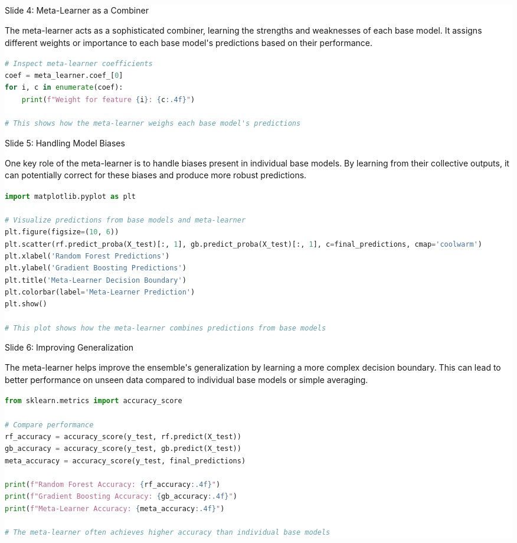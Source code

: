Slide 4: Meta-Learner as a Combiner

The meta-learner acts as a sophisticated combiner, learning the strengths and weaknesses of each base model. It assigns different weights or importance to each base model's predictions based on their performance.

```python
# Inspect meta-learner coefficients
coef = meta_learner.coef_[0]
for i, c in enumerate(coef):
    print(f"Weight for feature {i}: {c:.4f}")

# This shows how the meta-learner weighs each base model's predictions
```

Slide 5: Handling Model Biases

One key role of the meta-learner is to handle biases present in individual base models. By learning from their collective outputs, it can potentially correct for these biases and produce more robust predictions.

```python
import matplotlib.pyplot as plt

# Visualize predictions from base models and meta-learner
plt.figure(figsize=(10, 6))
plt.scatter(rf.predict_proba(X_test)[:, 1], gb.predict_proba(X_test)[:, 1], c=final_predictions, cmap='coolwarm')
plt.xlabel('Random Forest Predictions')
plt.ylabel('Gradient Boosting Predictions')
plt.title('Meta-Learner Decision Boundary')
plt.colorbar(label='Meta-Learner Prediction')
plt.show()

# This plot shows how the meta-learner combines predictions from base models
```

Slide 6: Improving Generalization

The meta-learner helps improve the ensemble's generalization by learning a more complex decision boundary. This can lead to better performance on unseen data compared to individual base models or simple averaging.

```python
from sklearn.metrics import accuracy_score

# Compare performance
rf_accuracy = accuracy_score(y_test, rf.predict(X_test))
gb_accuracy = accuracy_score(y_test, gb.predict(X_test))
meta_accuracy = accuracy_score(y_test, final_predictions)

print(f"Random Forest Accuracy: {rf_accuracy:.4f}")
print(f"Gradient Boosting Accuracy: {gb_accuracy:.4f}")
print(f"Meta-Learner Accuracy: {meta_accuracy:.4f}")

# The meta-learner often achieves higher accuracy than individual base models
```
